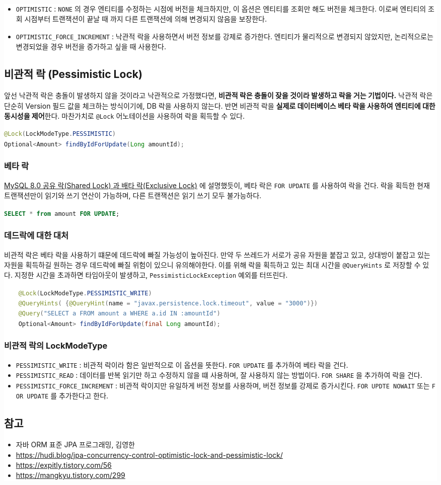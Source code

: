 - `OPTIMISTIC` : `NONE` 의 경우 엔티티를 수정하는 시점에 버전을 체크하지만, 이 옵션은 엔티티를 조회만 해도 버전을 체크한다. 이로써 엔티티의 조회 시점부터 트랜잭션이 끝날 때 까지 다른 트랜잭션에 의해 변경되지 않음을 보장한다.

- `OPTIMISTIC_FORCE_INCREMENT` : 낙관적 락을 사용하면서 버전 정보를 강제로 증가한다. 엔티티가 물리적으로 변경되지 않았지만, 논리적으로는 변경되었을 경우 버전을 증가하고 싶을 때 사용한다.

## 비관적 락 (Pessimistic Lock)

앞선 낙관적 락은 충돌이 발생하지 않을 것이라고 낙관적으로 가정했다면, **비관적 락은 충돌이 잦을 것이라 발생하고 락을 거는 기법이다.** 낙관적 락은 단순히 Version 필드 값을 체크하는 방식이기에, DB 락을 사용하지 않는다. 반면 비관적 락을 **실제로 데이터베이스 베타 락을 사용하여 엔티티에 대한 동시성을 제어**한다. 마찬가치로 `@Lock` 어노테이션을 사용하여 락을 획득할 수 있다.

~~~java
@Lock(LockModeType.PESSIMISTIC)
Optional<Amount> findByIdForUpdate(Long amountId);
~~~

### 베타 락

[MySQL 8.0 공유 락(Shared Lock) 과 배타 락(Exclusive Lock)](https://haon.blog/database/shared-exclusive-lock/) 에 설명했듯이, 베타 락은 `FOR UPDATE` 를 사용하여 락을 건다. 락을 획득한 현재 트랜잭션만이 읽기와 쓰기 연산이 가능하며, 다른 트랜잭션은 읽기 쓰기 모두 불가능하다. 

~~~sql
SELECT * from amount FOR UPDATE;
~~~

### 데드락에 대한 대처

비관적 락은 베타 락을 사용하기 떄문에 데드락에 빠질 가능성이 높아진다. 만약 두 쓰레드가 서로가 공유 자원을 붙잡고 있고, 상대방이 붙잡고 있는 자원을 획득하길 원하는 경우 데드락에 빠질 위험이 있으니 유의해야한다. 이를 위해 락을 획득하고 있는 최대 시간을 `@QueryHints` 로 저장할 수 있다. 지정한 시간을 초과하면 타임아웃이 발생하고, `PessimisticLockException` 예외를 터뜨린다.

~~~java
    @Lock(LockModeType.PESSIMISTIC_WRITE)
    @QueryHints( {@QueryHint(name = "javax.persistence.lock.timeout", value = "3000")})
    @Query("SELECT a FROM amount a WHERE a.id IN :amountId")
    Optional<Amount> findByIdForUpdate(final Long amountId);
~~~

### 비관적 락의 LockModeType

- `PESSIMISTIC_WRITE` : 비관적 락이라 함은 일반적으로 이 옵션을 뜻한다. `FOR UPDATE` 를 추가하여 베타 락을 건다.
- `PESSIMISTIC_READ` : 데이터를 반복 읽기만 하고 수정하지 않을 떄 사용하며, 잘 사용하지 않는 방법이다. `FOR SHARE` 을 추가하여 락을 건다.
- `PESSIMISTIC_FORCE_INCREMENT` : 비관적 락이지만 유일하게 버전 정보를 사용하며, 버전 정보를 강제로 증가시킨다. `FOR UPDTE NOWAIT` 또는 `FOR UPDATE` 를 추가한다고 한다.

## 참고

- 자바 ORM 표준 JPA 프로그래밍, 김영한
- https://hudi.blog/jpa-concurrency-control-optimistic-lock-and-pessimistic-lock/
- https://expitly.tistory.com/56
- https://mangkyu.tistory.com/299